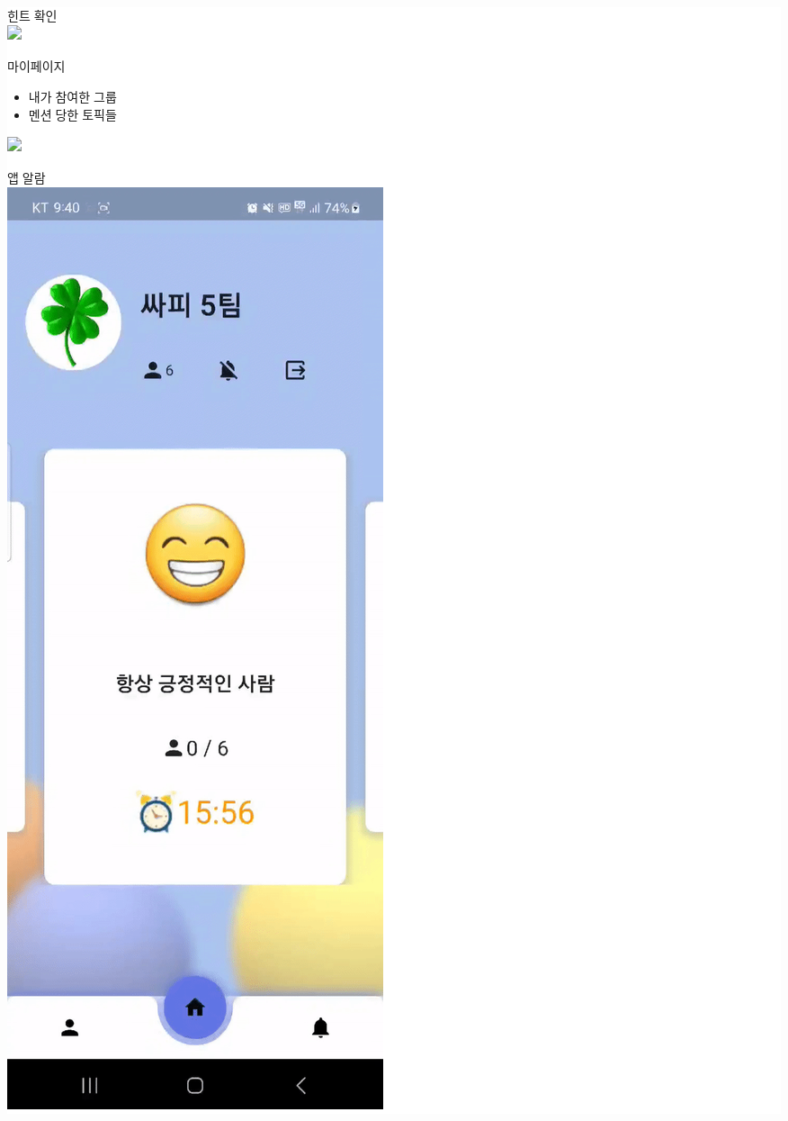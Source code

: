 힌트 확인<br/>
<img src = "exec/photo/hint.gif">

마이페이지<br/>
- 내가 참여한 그룹
- 멘션 당한 토픽들
<img src = "exec/photo/my-page.gif">

앱 알람<br/>
<img src = "exec/photo/notification.gif">
